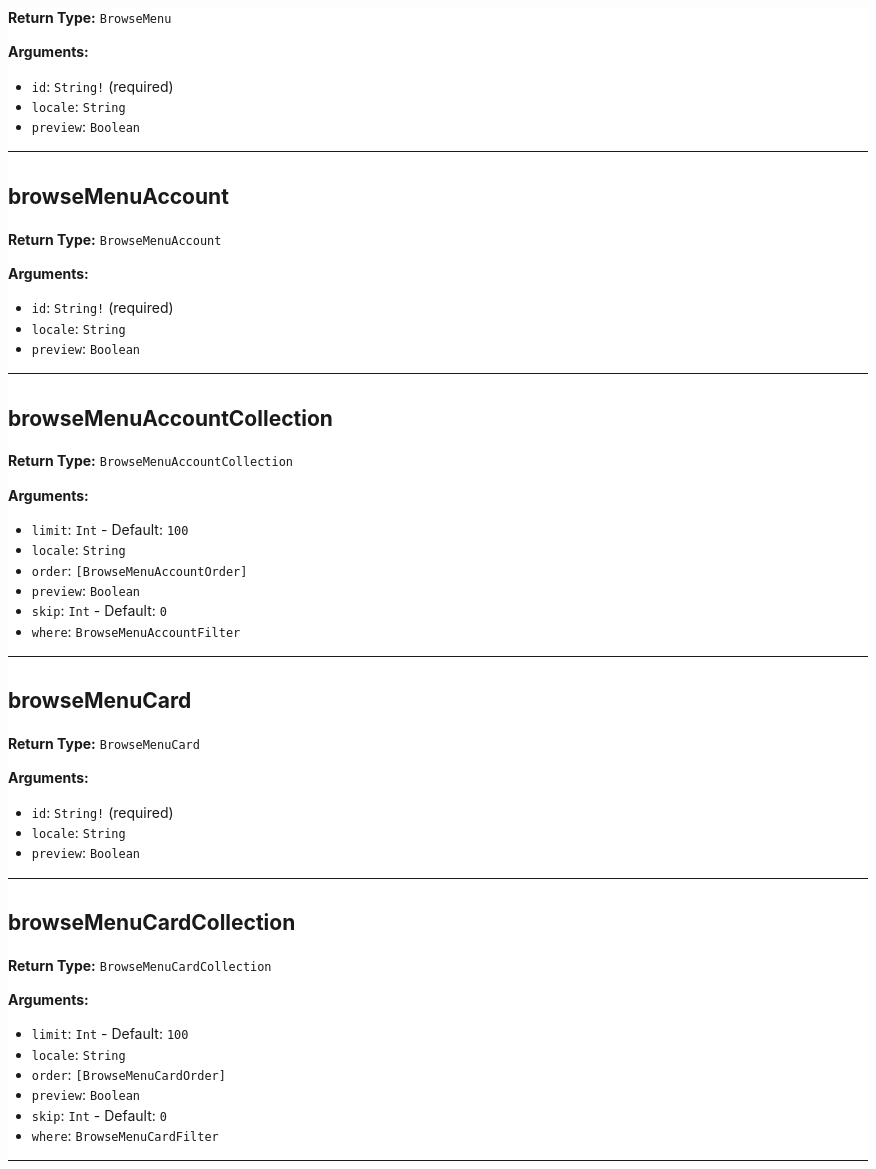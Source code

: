 **Return Type:** `BrowseMenu`

**Arguments:**

- `id`: `String!` (required)
- `locale`: `String`
- `preview`: `Boolean`

---

## browseMenuAccount

**Return Type:** `BrowseMenuAccount`

**Arguments:**

- `id`: `String!` (required)
- `locale`: `String`
- `preview`: `Boolean`

---

## browseMenuAccountCollection

**Return Type:** `BrowseMenuAccountCollection`

**Arguments:**

- `limit`: `Int` - Default: `100`
- `locale`: `String`
- `order`: `[BrowseMenuAccountOrder]`
- `preview`: `Boolean`
- `skip`: `Int` - Default: `0`
- `where`: `BrowseMenuAccountFilter`

---

## browseMenuCard

**Return Type:** `BrowseMenuCard`

**Arguments:**

- `id`: `String!` (required)
- `locale`: `String`
- `preview`: `Boolean`

---

## browseMenuCardCollection

**Return Type:** `BrowseMenuCardCollection`

**Arguments:**

- `limit`: `Int` - Default: `100`
- `locale`: `String`
- `order`: `[BrowseMenuCardOrder]`
- `preview`: `Boolean`
- `skip`: `Int` - Default: `0`
- `where`: `BrowseMenuCardFilter`

---